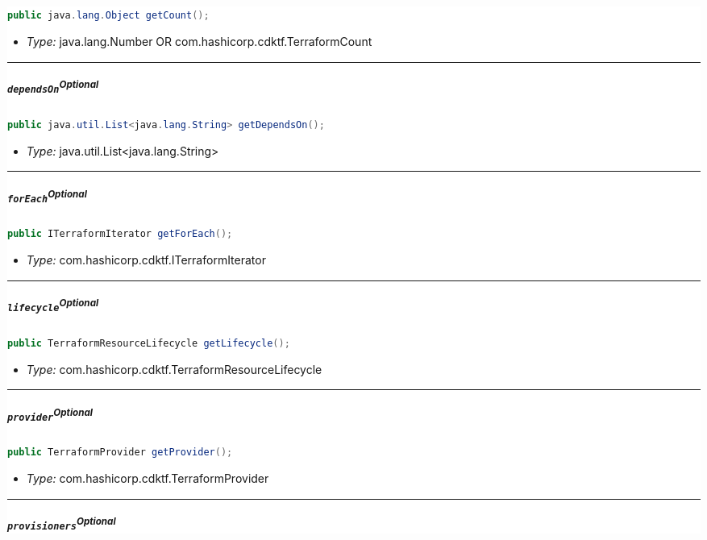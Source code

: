 ```java
public java.lang.Object getCount();
```

- *Type:* java.lang.Number OR com.hashicorp.cdktf.TerraformCount

---

##### `dependsOn`<sup>Optional</sup> <a name="dependsOn" id="@cdktf/provider-mongodbatlas.streamProcessor.StreamProcessor.property.dependsOn"></a>

```java
public java.util.List<java.lang.String> getDependsOn();
```

- *Type:* java.util.List<java.lang.String>

---

##### `forEach`<sup>Optional</sup> <a name="forEach" id="@cdktf/provider-mongodbatlas.streamProcessor.StreamProcessor.property.forEach"></a>

```java
public ITerraformIterator getForEach();
```

- *Type:* com.hashicorp.cdktf.ITerraformIterator

---

##### `lifecycle`<sup>Optional</sup> <a name="lifecycle" id="@cdktf/provider-mongodbatlas.streamProcessor.StreamProcessor.property.lifecycle"></a>

```java
public TerraformResourceLifecycle getLifecycle();
```

- *Type:* com.hashicorp.cdktf.TerraformResourceLifecycle

---

##### `provider`<sup>Optional</sup> <a name="provider" id="@cdktf/provider-mongodbatlas.streamProcessor.StreamProcessor.property.provider"></a>

```java
public TerraformProvider getProvider();
```

- *Type:* com.hashicorp.cdktf.TerraformProvider

---

##### `provisioners`<sup>Optional</sup> <a name="provisioners" id="@cdktf/provider-mongodbatlas.streamProcessor.StreamProcessor.property.provisioners"></a>

